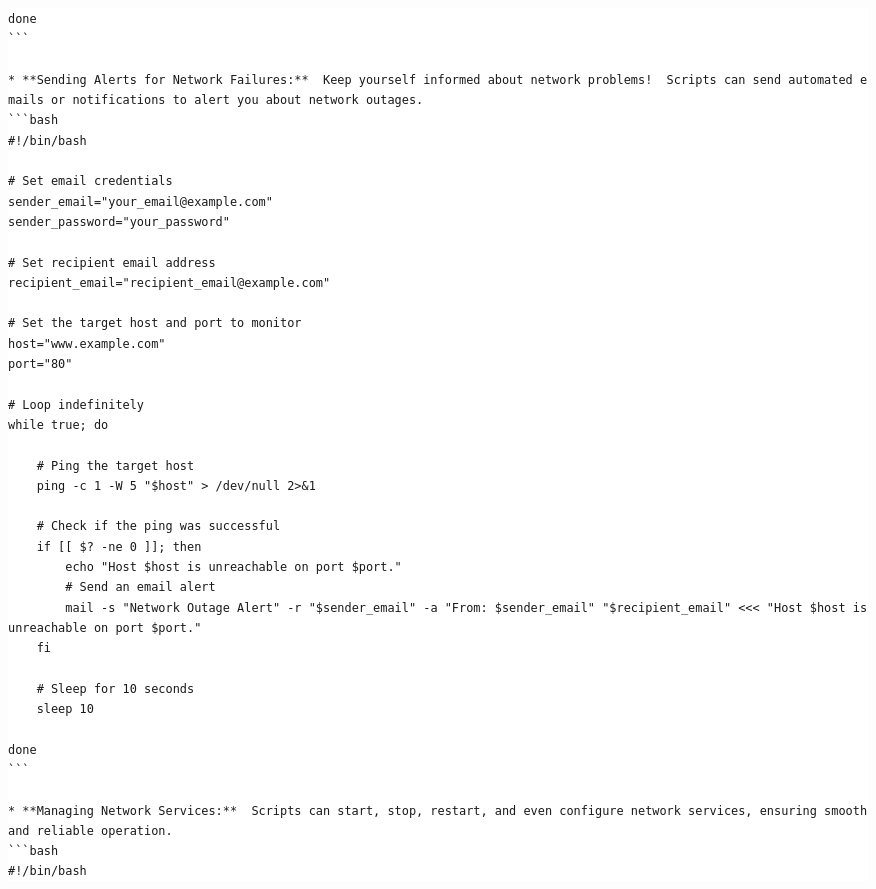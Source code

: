     done
    ```

    * **Sending Alerts for Network Failures:**  Keep yourself informed about network problems!  Scripts can send automated emails or notifications to alert you about network outages.
    ```bash
    #!/bin/bash

    # Set email credentials
    sender_email="your_email@example.com"
    sender_password="your_password"

    # Set recipient email address
    recipient_email="recipient_email@example.com"

    # Set the target host and port to monitor
    host="www.example.com"
    port="80"

    # Loop indefinitely
    while true; do

        # Ping the target host
        ping -c 1 -W 5 "$host" > /dev/null 2>&1

        # Check if the ping was successful
        if [[ $? -ne 0 ]]; then
            echo "Host $host is unreachable on port $port."
            # Send an email alert
            mail -s "Network Outage Alert" -r "$sender_email" -a "From: $sender_email" "$recipient_email" <<< "Host $host is unreachable on port $port."
        fi

        # Sleep for 10 seconds
        sleep 10

    done
    ```

    * **Managing Network Services:**  Scripts can start, stop, restart, and even configure network services, ensuring smooth and reliable operation.
    ```bash
    #!/bin/bash

